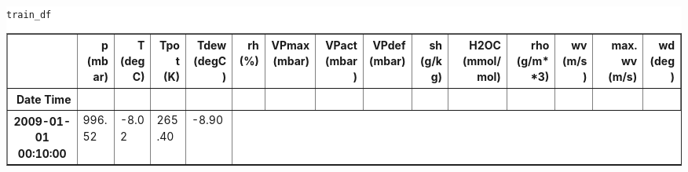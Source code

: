 


```python
train_df
```




<div>
<style scoped>
    .dataframe tbody tr th:only-of-type {
        vertical-align: middle;
    }

    .dataframe tbody tr th {
        vertical-align: top;
    }

    .dataframe thead th {
        text-align: right;
    }
</style>
<table border="1" class="dataframe">
  <thead>
    <tr style="text-align: right;">
      <th></th>
      <th>p (mbar)</th>
      <th>T (degC)</th>
      <th>Tpot (K)</th>
      <th>Tdew (degC)</th>
      <th>rh (%)</th>
      <th>VPmax (mbar)</th>
      <th>VPact (mbar)</th>
      <th>VPdef (mbar)</th>
      <th>sh (g/kg)</th>
      <th>H2OC (mmol/mol)</th>
      <th>rho (g/m**3)</th>
      <th>wv (m/s)</th>
      <th>max. wv (m/s)</th>
      <th>wd (deg)</th>
    </tr>
    <tr>
      <th>Date Time</th>
      <th></th>
      <th></th>
      <th></th>
      <th></th>
      <th></th>
      <th></th>
      <th></th>
      <th></th>
      <th></th>
      <th></th>
      <th></th>
      <th></th>
      <th></th>
      <th></th>
    </tr>
  </thead>
  <tbody>
    <tr>
      <th>2009-01-01 00:10:00</th>
      <td>996.52</td>
      <td>-8.02</td>
      <td>265.40</td>
      <td>-8.90</td>